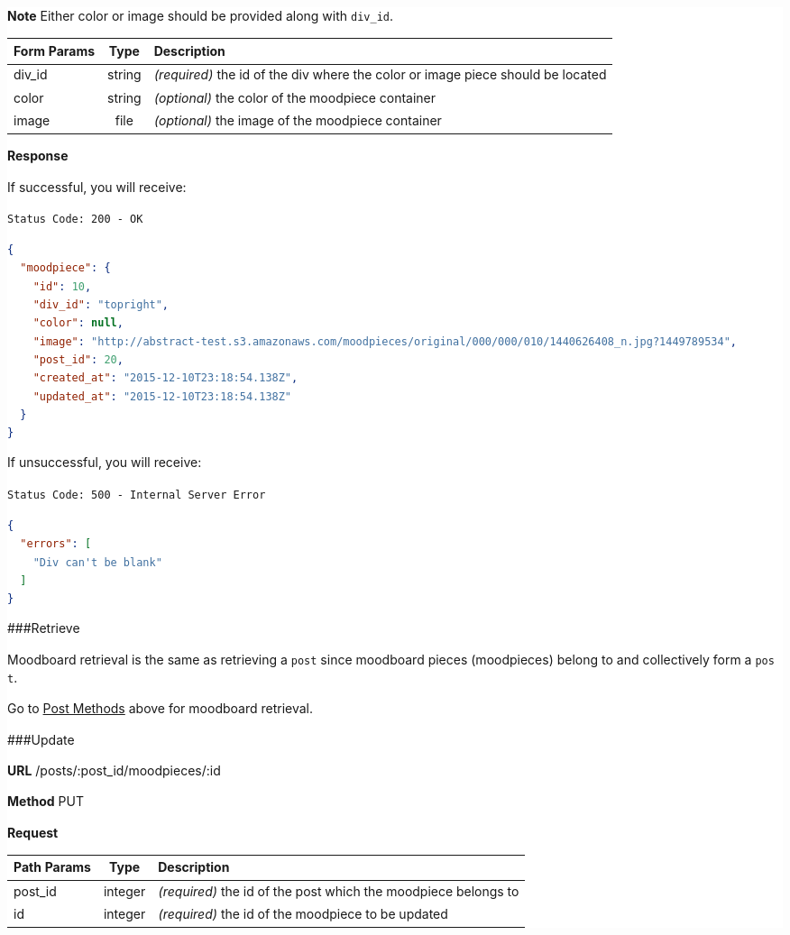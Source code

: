 **Note** Either color or image should be provided along with `div_id`.

| Form Params       | Type           | Description  |
| ------------- |:-------------:|:----- |
| div_id | string | ​*(required)*​ the id of the div where the color or image piece should be located |
| color | string | ​*(optional)*​ the color of the moodpiece container |
| image | file | ​*(optional)*​ the image of the moodpiece container |

**Response**

If successful, you will receive:

    Status Code: 200 - OK

```json
{
  "moodpiece": {
    "id": 10,
    "div_id": "topright",
    "color": null,
    "image": "http://abstract-test.s3.amazonaws.com/moodpieces/original/000/000/010/1440626408_n.jpg?1449789534",
    "post_id": 20,
    "created_at": "2015-12-10T23:18:54.138Z",
    "updated_at": "2015-12-10T23:18:54.138Z"
  }
}
```

If unsuccessful, you will receive:

    Status Code: 500 - Internal Server Error
    
```json
{
  "errors": [
    "Div can't be blank"
  ]
}
```

###<a name="moodboard-retrieve"></a>Retrieve

Moodboard retrieval is the same as retrieving a `post` since moodboard pieces (moodpieces) belong to and collectively form a `post`.

Go to [Post Methods](#post-nav) above for moodboard retrieval.

###<a name="moodboard-update"></a>Update

**URL** /posts/:post_id/moodpieces/:id

**Method** PUT

**Request**
    
| Path Params       | Type           | Description  |
| ------------- |:-------------:|:----- |
| post_id | integer | ​*(required)*​ the id of the post which the moodpiece belongs to |
| id | integer | *(required)* the id of the moodpiece to be updated |
